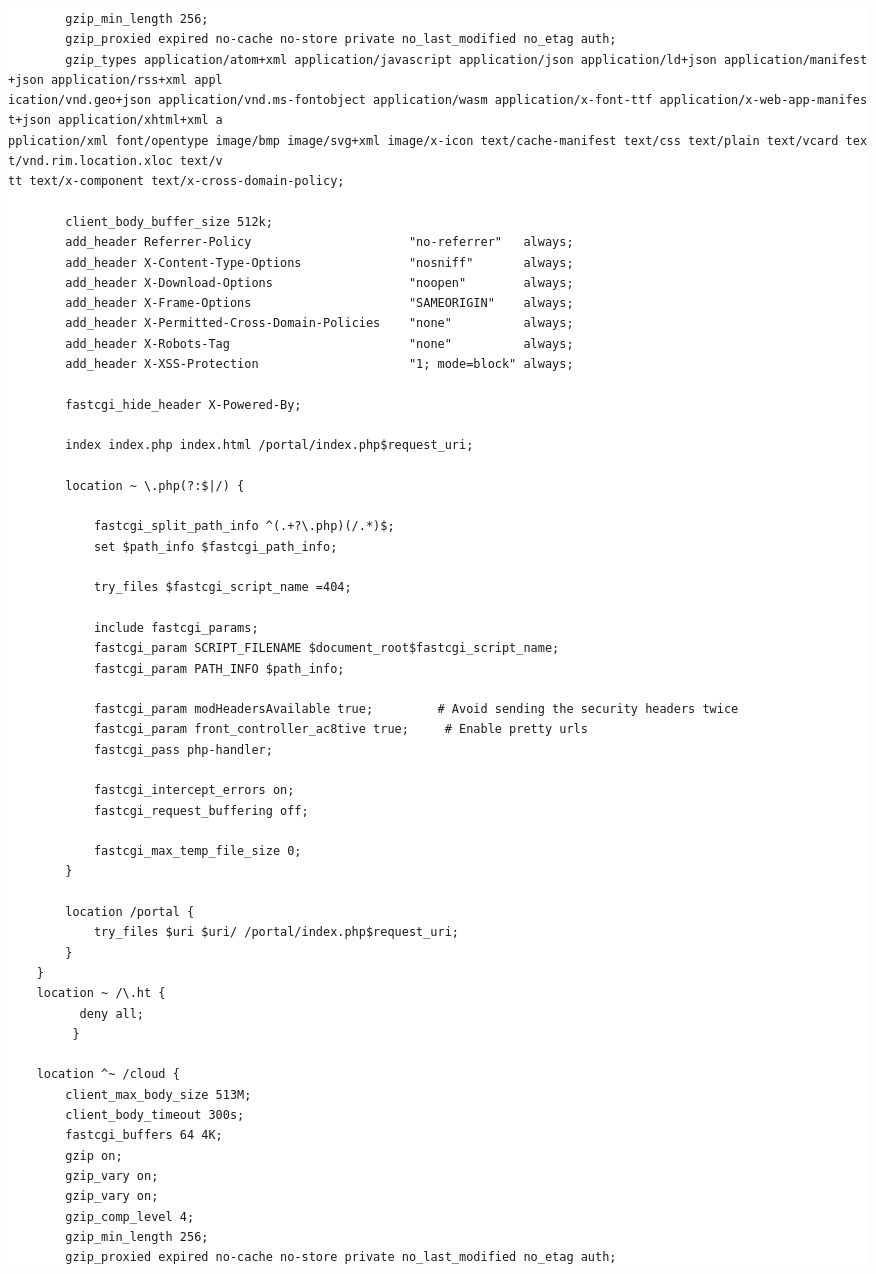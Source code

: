 ```txt
        gzip_min_length 256;
        gzip_proxied expired no-cache no-store private no_last_modified no_etag auth;
        gzip_types application/atom+xml application/javascript application/json application/ld+json application/manifest+json application/rss+xml appl
ication/vnd.geo+json application/vnd.ms-fontobject application/wasm application/x-font-ttf application/x-web-app-manifest+json application/xhtml+xml a
pplication/xml font/opentype image/bmp image/svg+xml image/x-icon text/cache-manifest text/css text/plain text/vcard text/vnd.rim.location.xloc text/v
tt text/x-component text/x-cross-domain-policy;

        client_body_buffer_size 512k;
        add_header Referrer-Policy                      "no-referrer"   always;
        add_header X-Content-Type-Options               "nosniff"       always;
        add_header X-Download-Options                   "noopen"        always;
        add_header X-Frame-Options                      "SAMEORIGIN"    always;
        add_header X-Permitted-Cross-Domain-Policies    "none"          always;
        add_header X-Robots-Tag                         "none"          always;
        add_header X-XSS-Protection                     "1; mode=block" always;

        fastcgi_hide_header X-Powered-By;

        index index.php index.html /portal/index.php$request_uri;

        location ~ \.php(?:$|/) {

            fastcgi_split_path_info ^(.+?\.php)(/.*)$;
            set $path_info $fastcgi_path_info;

            try_files $fastcgi_script_name =404;

            include fastcgi_params;
            fastcgi_param SCRIPT_FILENAME $document_root$fastcgi_script_name;
            fastcgi_param PATH_INFO $path_info;

            fastcgi_param modHeadersAvailable true;         # Avoid sending the security headers twice
            fastcgi_param front_controller_ac8tive true;     # Enable pretty urls
            fastcgi_pass php-handler;

            fastcgi_intercept_errors on;
            fastcgi_request_buffering off;

            fastcgi_max_temp_file_size 0;
        }

        location /portal {
            try_files $uri $uri/ /portal/index.php$request_uri;
        }
    }
    location ~ /\.ht {
          deny all;
         }

    location ^~ /cloud {
        client_max_body_size 513M;
        client_body_timeout 300s;
        fastcgi_buffers 64 4K;
        gzip on;
        gzip_vary on;
        gzip_vary on;
        gzip_comp_level 4;
        gzip_min_length 256;
        gzip_proxied expired no-cache no-store private no_last_modified no_etag auth;
```